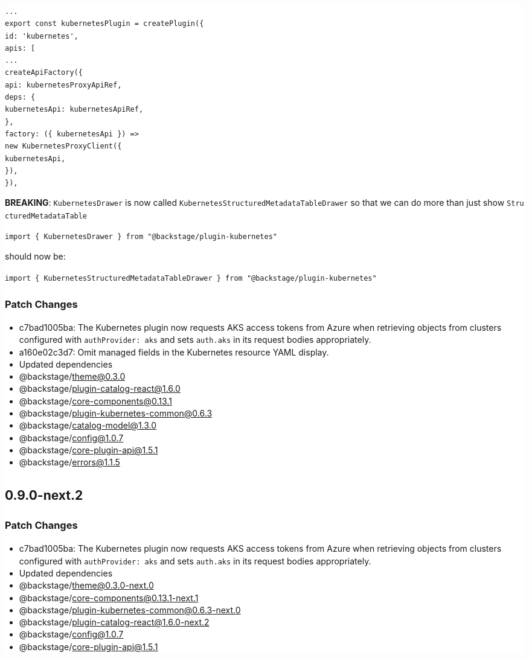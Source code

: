  ```
 ...
 export const kubernetesPlugin = createPlugin({
 id: 'kubernetes',
 apis: [
 ...
 createApiFactory({
 api: kubernetesProxyApiRef,
 deps: {
 kubernetesApi: kubernetesApiRef,
 },
 factory: ({ kubernetesApi }) =>
 new KubernetesProxyClient({
 kubernetesApi,
 }),
 }),
 ```

 **BREAKING**: `KubernetesDrawer` is now called `KubernetesStructuredMetadataTableDrawer` so that we can do more than just show `StructuredMetadataTable`

 `import { KubernetesDrawer } from "@backstage/plugin-kubernetes"`

 should now be:

 `import { KubernetesStructuredMetadataTableDrawer } from "@backstage/plugin-kubernetes"`

### Patch Changes

- c7bad1005ba: The Kubernetes plugin now requests AKS access tokens from Azure when retrieving
 objects from clusters configured with `authProvider: aks` and sets `auth.aks` in
 its request bodies appropriately.
- a160e02c3d7: Omit managed fields in the Kubernetes resource YAML display.
- Updated dependencies
 - @backstage/theme@0.3.0
 - @backstage/plugin-catalog-react@1.6.0
 - @backstage/core-components@0.13.1
 - @backstage/plugin-kubernetes-common@0.6.3
 - @backstage/catalog-model@1.3.0
 - @backstage/config@1.0.7
 - @backstage/core-plugin-api@1.5.1
 - @backstage/errors@1.1.5

## 0.9.0-next.2

### Patch Changes

- c7bad1005ba: The Kubernetes plugin now requests AKS access tokens from Azure when retrieving
 objects from clusters configured with `authProvider: aks` and sets `auth.aks` in
 its request bodies appropriately.
- Updated dependencies
 - @backstage/theme@0.3.0-next.0
 - @backstage/core-components@0.13.1-next.1
 - @backstage/plugin-kubernetes-common@0.6.3-next.0
 - @backstage/plugin-catalog-react@1.6.0-next.2
 - @backstage/config@1.0.7
 - @backstage/core-plugin-api@1.5.1
